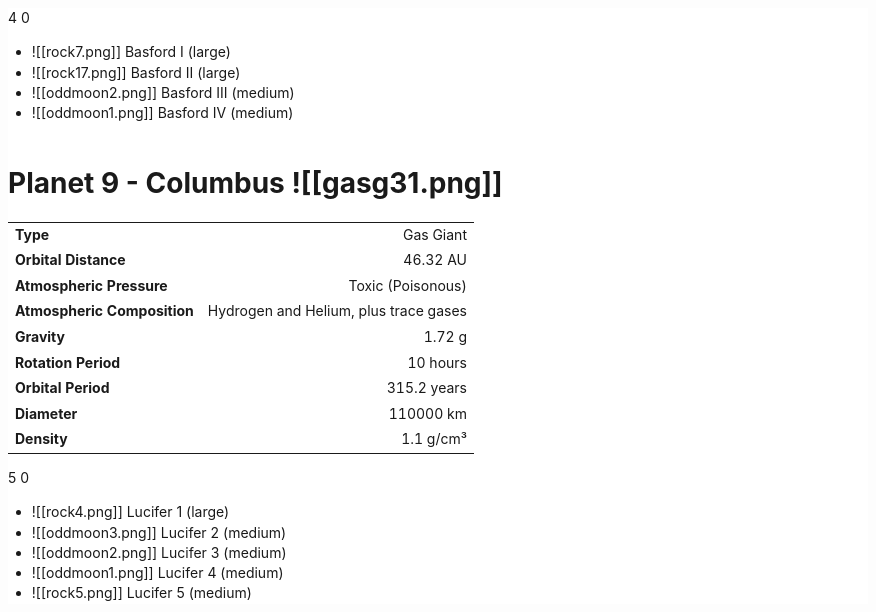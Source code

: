 

4
0

- ![[rock7.png]] Basford I (large)
- ![[rock17.png]] Basford II (large)
- ![[oddmoon2.png]] Basford III (medium)
- ![[oddmoon1.png]] Basford IV (medium)


# Planet 9 - Columbus ![[gasg31.png]]
|                             |                           |
| --------------------------- | -------------------------:|
| **Type**                    |             Gas Giant |
| **Orbital Distance**        |   46.32 AU |
| **Atmospheric Pressure**    |       Toxic (Poisonous) |
| **Atmospheric Composition** |      Hydrogen and Helium, plus trace gases |
| **Gravity**                 |        1.72 g |
| **Rotation Period**         |  10 hours |
| **Orbital Period** | 315.2 years |
| **Diameter**                |      110000 km | 
| **Density**                 |    1.1 g/cm³ |



5
0

- ![[rock4.png]] Lucifer 1 (large)
- ![[oddmoon3.png]] Lucifer 2 (medium)
- ![[oddmoon2.png]] Lucifer 3 (medium)
- ![[oddmoon1.png]] Lucifer 4 (medium)
- ![[rock5.png]] Lucifer 5 (medium)


